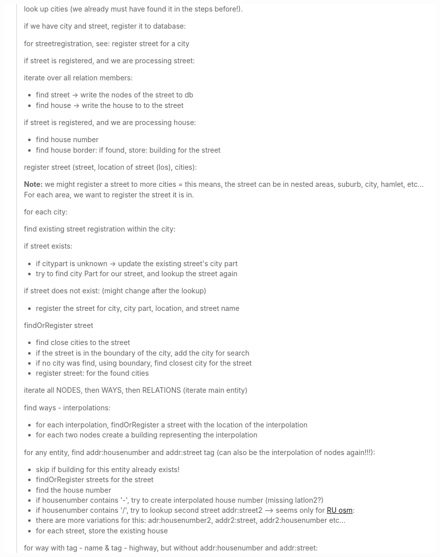 > look up cities (we already must have found it in the steps before!).
>
> if we have city and street, register it to database:
>
> for streetregistration, see: register street for a city
>
> if street is registered, and we are processing street:
>
> iterate over all relation members:
>
> -   find street -\> write the nodes of the street to db
> -   find house -\> write the house to to the street
>
> if street is registered, and we are processing house:
>
> -   find house number
> -   find house border: if found, store: building for the street
>
> register street (street, location of street (los), cities):
>
> **Note:** we might register a street to more cities = this means, the street can be in nested areas, suburb, city, hamlet, etc... For each area, we want to register the street it is in.
>
> for each city:
>
> find existing street registration within the city:
>
> if street exists:
>
> -   if citypart is unknown -\> update the existing street's city part
> -   try to find city Part for our street, and lookup the street again
>
> if street does not exist: (might change after the lookup)
>
> -   register the street for city, city part, location, and street name
>
> findOrRegister street
>
> -   find close cities to the street
> -   if the street is in the boundary of the city, add the city for search
> -   if no city was find, using boundary, find closest city for the street
> -   register street: for the found cities
>
> iterate all NODES, then WAYS, then RELATIONS (iterate main entity)
>
> find ways - interpolations:
>
> -   for each interpolation, findOrRegister a street with the location of the interpolation
> -   for each two nodes create a building representing the interpolation
>
> for any entity, find addr:housenumber and addr:street tag (can also be the interpolation of nodes again!!!):
>
> -   skip if building for this entity already exists!
> -   findOrRegister streets for the street
> -   find the house number
> -   if housenumber contains '-', try to create interpolated house number (missing latlon2?)
> -   if housenumber contains '/', try to lookup second street addr:street2 --\> seems only for [RU osm](https://wiki.openstreetmap.org/wiki/RU:Key:addr):
> -   there are more variations for this: adr:housenumber2, addr2:street, addr2:housenumber etc...
> -   for each street, store the existing house
>
> for way with tag - name & tag - highway, but without addr:housenumber and addr:street:
>